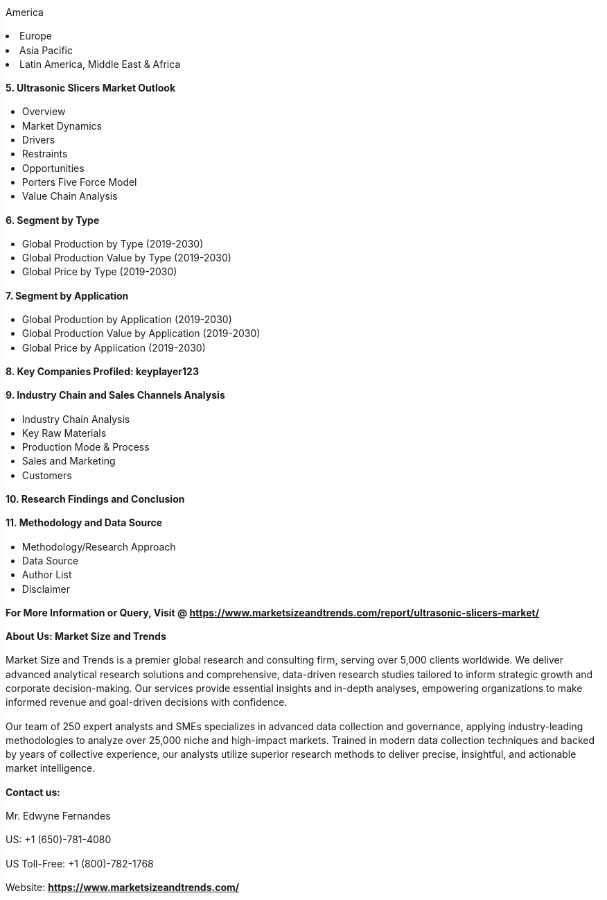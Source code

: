 America</li><li>Europe</li><li>Asia Pacific</li><li>Latin America, Middle East &amp; Africa</li></ul><p><strong>5. Ultrasonic Slicers Market Outlook</strong></p><ul><li>Overview</li><li>Market Dynamics</li><li>Drivers</li><li>Restraints</li><li>Opportunities</li><li>Porters Five Force Model</li><li>Value Chain Analysis&nbsp;</li></ul><p><strong>6. Segment by Type</strong></p><ul><li>Global Production by Type (2019-2030)</li><li>Global Production Value by Type (2019-2030)</li><li>Global Price by Type (2019-2030)</li></ul><p><strong>7. Segment by Application</strong></p><ul><li>Global Production by Application (2019-2030)</li><li>Global Production Value by Application (2019-2030)</li><li>Global Price by Application (2019-2030)</li></ul><p><strong>8. Key Companies Profiled: keyplayer123</strong></p><p><strong>9. Industry Chain and Sales Channels Analysis</strong></p><ul><li>Industry Chain Analysis</li><li>Key Raw Materials</li><li>Production Mode &amp; Process</li><li>Sales and Marketing</li><li>Customers</li></ul><p><strong>10. Research Findings and Conclusion</strong></p><p><strong>11. Methodology and Data Source</strong></p><ul><li>Methodology/Research Approach</li><li>Data Source</li><li>Author List</li><li>Disclaimer</li></ul></p><p><strong>For More Information or Query, Visit @ <a href="https://www.marketsizeandtrends.com/report/ultrasonic-slicers-market/">https://www.marketsizeandtrends.com/report/ultrasonic-slicers-market/</a></strong></p><p><strong>About Us: Market Size and Trends</strong></p><p>Market Size and Trends is a premier global research and consulting firm, serving over 5,000 clients worldwide. We deliver advanced analytical research solutions and comprehensive, data-driven research studies tailored to inform strategic growth and corporate decision-making. Our services provide essential insights and in-depth analyses, empowering organizations to make informed revenue and goal-driven decisions with confidence.</p><p>Our team of 250 expert analysts and SMEs specializes in advanced data collection and governance, applying industry-leading methodologies to analyze over 25,000 niche and high-impact markets. Trained in modern data collection techniques and backed by years of collective experience, our analysts utilize superior research methods to deliver precise, insightful, and actionable market intelligence.</p><p><strong>Contact us:</strong></p><p>Mr. Edwyne Fernandes</p><p>US: +1 (650)-781-4080</p><p>US Toll-Free: +1 (800)-782-1768</p><p>Website: <strong><a href="https://www.marketsizeandtrends.com/">https://www.marketsizeandtrends.com/</a></strong></p>
